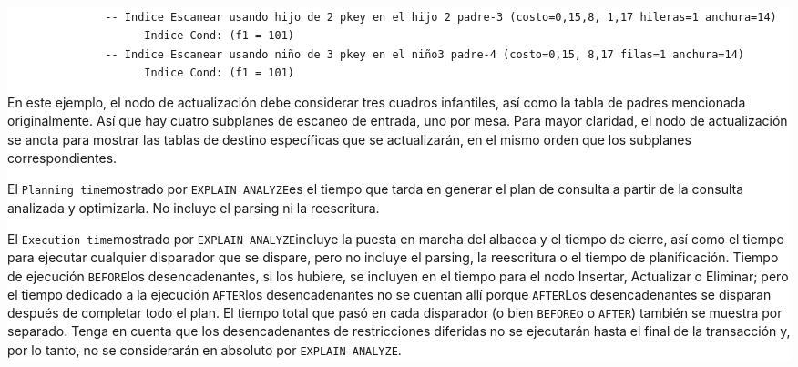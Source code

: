 ```
               -- Indice Escanear usando hijo de 2 pkey en el hijo 2 padre-3 (costo=0,15,8, 1,17 hileras=1 anchura=14)
                     Indice Cond: (f1 = 101)
               -- Indice Escanear usando niño de 3 pkey en el niño3 padre-4 (costo=0,15, 8,17 filas=1 anchura=14)
                     Indice Cond: (f1 = 101)
```

En este ejemplo, el nodo de actualización debe considerar tres  cuadros infantiles, así como la tabla de padres mencionada  originalmente. Así que hay cuatro subplanes de escaneo de entrada, uno  por mesa. Para mayor claridad, el nodo de actualización se anota para  mostrar las tablas de destino específicas que se actualizarán, en el  mismo orden que los subplanes correspondientes.

El  `Planning time`mostrado por  `EXPLAIN ANALYZE`es el tiempo que tarda en generar el plan de consulta a partir de la  consulta analizada y optimizarla. No incluye el parsing ni la  reescritura.

El  `Execution time`mostrado por  `EXPLAIN ANALYZE`incluye la puesta en marcha del albacea y el tiempo de cierre, así como el  tiempo para ejecutar cualquier disparador que se dispare, pero no  incluye el parsing, la reescritura o el tiempo de planificación. Tiempo  de ejecución  `BEFORE`los desencadenantes, si los hubiere, se incluyen en el tiempo para el nodo  Insertar, Actualizar o Eliminar; pero el tiempo dedicado a la ejecución  `AFTER`los desencadenantes no se cuentan allí porque  `AFTER`Los desencadenantes se disparan después de completar todo el plan. El tiempo total que pasó en cada disparador (o bien  `BEFORE`o o `AFTER`) también se muestra por separado. Tenga en cuenta que los  desencadenantes de restricciones diferidas no se ejecutarán hasta el  final de la transacción y, por lo tanto, no se considerarán en absoluto  por `EXPLAIN ANALYZE`.